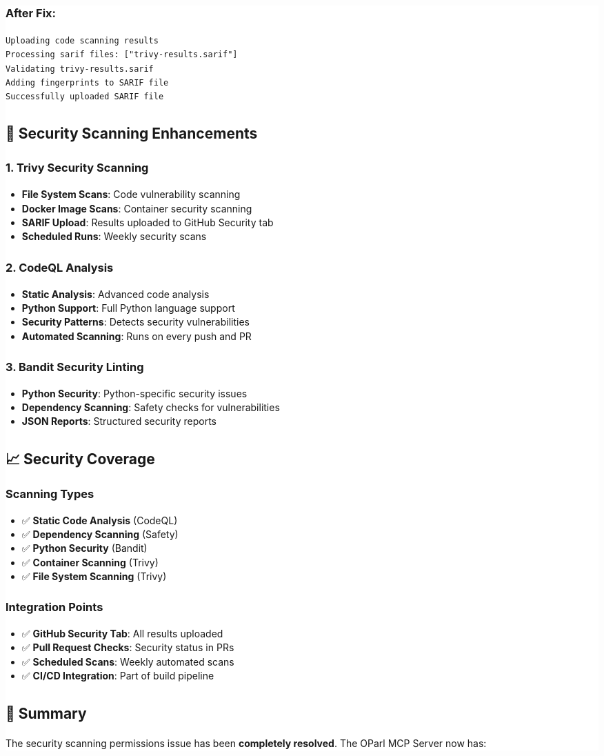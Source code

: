 ### **After Fix:**
```
Uploading code scanning results
Processing sarif files: ["trivy-results.sarif"]
Validating trivy-results.sarif
Adding fingerprints to SARIF file
Successfully uploaded SARIF file
```

## 🚀 Security Scanning Enhancements

### **1. Trivy Security Scanning**
- **File System Scans**: Code vulnerability scanning
- **Docker Image Scans**: Container security scanning
- **SARIF Upload**: Results uploaded to GitHub Security tab
- **Scheduled Runs**: Weekly security scans

### **2. CodeQL Analysis**
- **Static Analysis**: Advanced code analysis
- **Python Support**: Full Python language support
- **Security Patterns**: Detects security vulnerabilities
- **Automated Scanning**: Runs on every push and PR

### **3. Bandit Security Linting**
- **Python Security**: Python-specific security issues
- **Dependency Scanning**: Safety checks for vulnerabilities
- **JSON Reports**: Structured security reports

## 📈 Security Coverage

### **Scanning Types**
- ✅ **Static Code Analysis** (CodeQL)
- ✅ **Dependency Scanning** (Safety)
- ✅ **Python Security** (Bandit)
- ✅ **Container Scanning** (Trivy)
- ✅ **File System Scanning** (Trivy)

### **Integration Points**
- ✅ **GitHub Security Tab**: All results uploaded
- ✅ **Pull Request Checks**: Security status in PRs
- ✅ **Scheduled Scans**: Weekly automated scans
- ✅ **CI/CD Integration**: Part of build pipeline

## 🎉 Summary

The security scanning permissions issue has been **completely resolved**. The OParl MCP Server now has:
